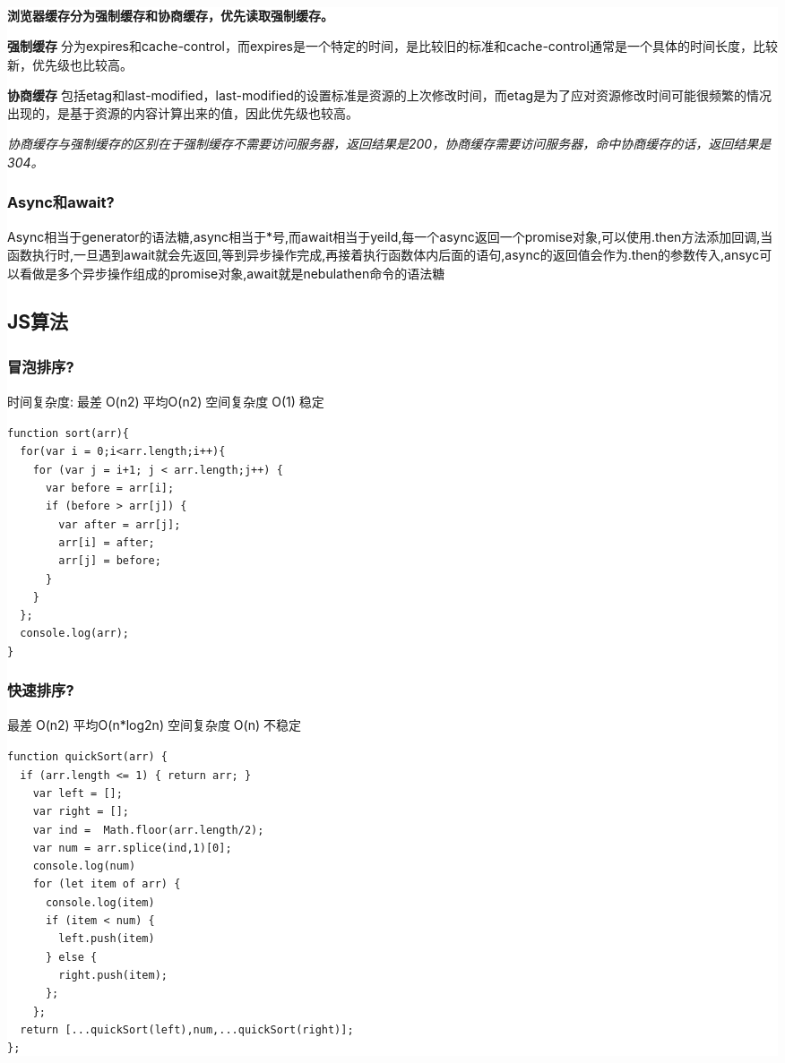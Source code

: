 **浏览器缓存分为强制缓存和协商缓存，优先读取强制缓存。**

**强制缓存** 分为expires和cache-control，而expires是一个特定的时间，是比较旧的标准和cache-control通常是一个具体的时间长度，比较新，优先级也比较高。

**协商缓存** 包括etag和last-modified，last-modified的设置标准是资源的上次修改时间，而etag是为了应对资源修改时间可能很频繁的情况出现的，是基于资源的内容计算出来的值，因此优先级也较高。

*协商缓存与强制缓存的区别在于强制缓存不需要访问服务器，返回结果是200，协商缓存需要访问服务器，命中协商缓存的话，返回结果是304。*

### Async和await?

Async相当于generator的语法糖,async相当于*号,而await相当于yeild,每一个async返回一个promise对象,可以使用.then方法添加回调,当函数执行时,一旦遇到await就会先返回,等到异步操作完成,再接着执行函数体内后面的语句,async的返回值会作为.then的参数传入,ansyc可以看做是多个异步操作组成的promise对象,await就是nebulathen命令的语法糖

## JS算法

### 冒泡排序?

时间复杂度: 
最差 O(n2)
平均O(n2)
空间复杂度 O(1) 稳定
```
function sort(arr){
  for(var i = 0;i<arr.length;i++){
    for (var j = i+1; j < arr.length;j++) {
	  var before = arr[i];
	  if (before > arr[j]) {
	    var after = arr[j];
		arr[i] = after;
		arr[j] = before;
	  }
	}
  };
  console.log(arr);
}
```
### 快速排序?
最差 O(n2)
平均O(n*log2n)
空间复杂度 O(n) 不稳定
```
function quickSort(arr) {
  if (arr.length <= 1) { return arr; }
    var left = [];
    var right = [];
    var ind =  Math.floor(arr.length/2);
    var num = arr.splice(ind,1)[0];
    console.log(num)
    for (let item of arr) {
      console.log(item)
	  if (item < num) {
		left.push(item)
	  } else {
		right.push(item);
	  };
	};
  return [...quickSort(left),num,...quickSort(right)];
};
```
